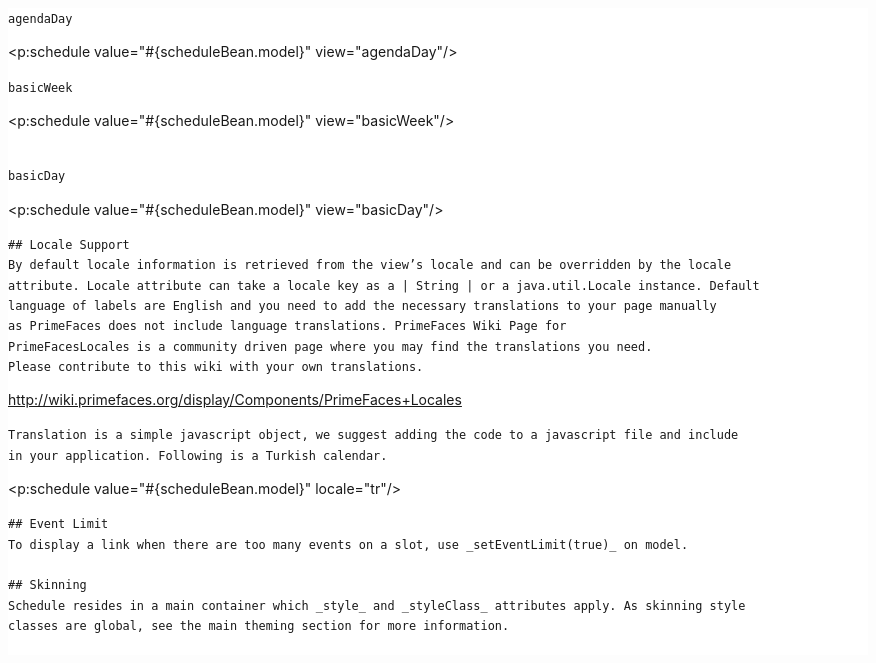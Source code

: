 ```
agendaDay

```
<p:schedule value="#{scheduleBean.model}" view="agendaDay"/>
```
basicWeek

```
<p:schedule value="#{scheduleBean.model}" view="basicWeek"/>
```

basicDay

```
<p:schedule value="#{scheduleBean.model}" view="basicDay"/>
```
## Locale Support
By default locale information is retrieved from the view’s locale and can be overridden by the locale
attribute. Locale attribute can take a locale key as a | String | or a java.util.Locale instance. Default
language of labels are English and you need to add the necessary translations to your page manually
as PrimeFaces does not include language translations. PrimeFaces Wiki Page for
PrimeFacesLocales is a community driven page where you may find the translations you need.
Please contribute to this wiki with your own translations.

```
http://wiki.primefaces.org/display/Components/PrimeFaces+Locales
```
Translation is a simple javascript object, we suggest adding the code to a javascript file and include
in your application. Following is a Turkish calendar.

```
<p:schedule value="#{scheduleBean.model}" locale="tr"/>
```
## Event Limit
To display a link when there are too many events on a slot, use _setEventLimit(true)_ on model.

## Skinning
Schedule resides in a main container which _style_ and _styleClass_ attributes apply. As skinning style
classes are global, see the main theming section for more information.

